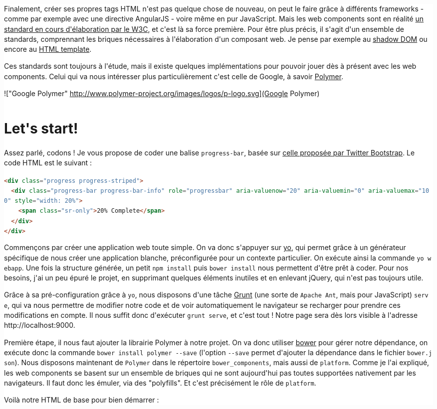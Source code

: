 Finalement, créer ses propres tags HTML n'est pas quelque chose de nouveau, on peut le faire grâce à différents frameworks - comme par exemple avec une directive AngularJS - voire même en pur JavaScript.
Mais les web components sont en réalité [un standard en cours d'élaboration par le W3C](http://www.w3.org/TR/components-intro/), et c'est là sa force première. Pour être plus précis, il s'agit d'un ensemble de standards, comprennant les briques nécessaires à l'élaboration d'un composant web. Je pense par exemple au [shadow DOM](http://w3c.github.io/webcomponents/spec/shadow/) ou encore au [HTML template](https://dvcs.w3.org/hg/webcomponents/raw-file/tip/spec/templates/index.html#template-element).

Ces standards sont toujours à l'étude, mais il existe quelques implémentations pour pouvoir jouer dès à présent avec les web components. Celui qui va nous intéresser plus particulièrement c'est celle de Google, à savoir [Polymer](http://www.polymer-project.org/).

!["Google Polymer" http://www.polymer-project.org/images/logos/p-logo.svg](Google Polymer)


# Let's start!

Assez parlé, codons ! Je vous propose de coder une balise `progress-bar`, basée sur [celle proposée par Twitter Bootstrap](http://getbootstrap.com/components/#progress). Le code HTML est le suivant :

```html
<div class="progress progress-striped">
  <div class="progress-bar progress-bar-info" role="progressbar" aria-valuenow="20" aria-valuemin="0" aria-valuemax="100" style="width: 20%">
    <span class="sr-only">20% Complete</span>
  </div>
</div>
```


Commençons par créer une application web toute simple. On va donc s'appuyer sur [yo](https://github.com/yeoman/yo), qui permet grâce à un générateur spécifique de nous créer une application blanche, préconfigurée pour un contexte particulier. On exécute ainsi la commande `yo webapp`. Une fois la structure générée, un petit `npm install` puis `bower install` nous permettent d'être prêt à coder. Pour nos besoins, j'ai un peu épuré le projet, en supprimant quelques éléments inutiles et en enlevant jQuery, qui n'est pas toujours utile.

Grâce à sa pré-configuration grâce à `yo`, nous disposons d'une tâche [Grunt](http://gruntjs.com/) (une sorte de `Apache Ant`, mais pour JavaScript) `serve`, qui va nous permettre de modifier notre code et de voir automatiquement le navigateur se recharger pour prendre ces modifications en compte. Il nous suffit donc d'exécuter `grunt serve`, et c'est tout ! Notre page sera dès lors visible à l'adresse http://localhost:9000.

Première étape, il nous faut ajouter la librairie Polymer à notre projet. On va donc utiliser [bower](http://bower.io/) pour gérer notre dépendance, on exécute donc la commande `bower install polymer --save` (l'option `--save` permet d'ajouter la dépendance dans le fichier `bower.json`). Nous disposons maintenant de `Polymer` dans le répertoire `bower_components`, mais aussi de `platform`. Comme je l'ai expliqué, les web components se basent sur un ensemble de briques qui ne sont aujourd'hui pas toutes supportées nativement par les navigateurs. Il faut donc les émuler, via des "polyfills". Et c'est précisément le rôle de `platform`.

Voilà notre HTML de base pour bien démarrer :
